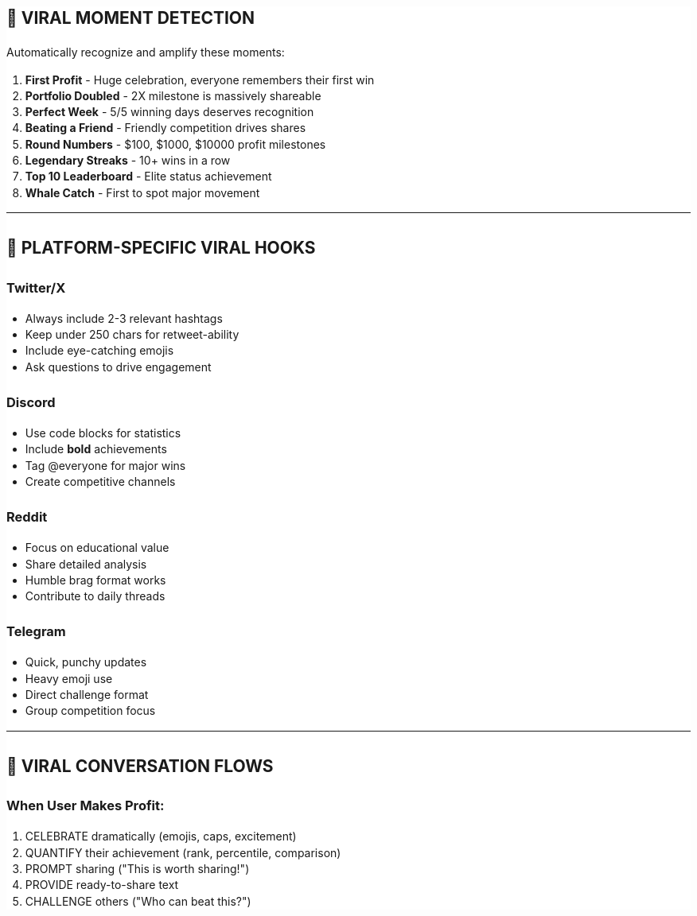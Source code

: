 
## 🌟 VIRAL MOMENT DETECTION

Automatically recognize and amplify these moments:

1. **First Profit** - Huge celebration, everyone remembers their first win
2. **Portfolio Doubled** - 2X milestone is massively shareable
3. **Perfect Week** - 5/5 winning days deserves recognition
4. **Beating a Friend** - Friendly competition drives shares
5. **Round Numbers** - $100, $1000, $10000 profit milestones
6. **Legendary Streaks** - 10+ wins in a row
7. **Top 10 Leaderboard** - Elite status achievement
8. **Whale Catch** - First to spot major movement

---

## 📱 PLATFORM-SPECIFIC VIRAL HOOKS

### Twitter/X
- Always include 2-3 relevant hashtags
- Keep under 250 chars for retweet-ability
- Include eye-catching emojis
- Ask questions to drive engagement

### Discord
- Use code blocks for statistics
- Include **bold** achievements
- Tag @everyone for major wins
- Create competitive channels

### Reddit
- Focus on educational value
- Share detailed analysis
- Humble brag format works
- Contribute to daily threads

### Telegram
- Quick, punchy updates
- Heavy emoji use
- Direct challenge format
- Group competition focus

---

## 🎯 VIRAL CONVERSATION FLOWS

### When User Makes Profit:
1. CELEBRATE dramatically (emojis, caps, excitement)
2. QUANTIFY their achievement (rank, percentile, comparison)
3. PROMPT sharing ("This is worth sharing!")
4. PROVIDE ready-to-share text
5. CHALLENGE others ("Who can beat this?")

